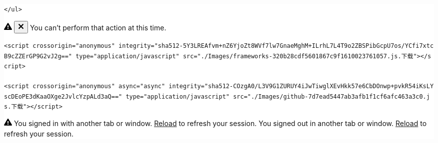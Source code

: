     </ul>
  </div>
  <div class="d-flex flex-justify-center pb-6">
    <span class="f6 text-gray-light"></span>
  </div>
</div>



  <div id="ajax-error-message" class="ajax-error-message flash flash-error">
    <svg class="octicon octicon-alert" viewBox="0 0 16 16" version="1.1" width="16" height="16" aria-hidden="true"><path fill-rule="evenodd" d="M8.893 1.5c-.183-.31-.52-.5-.887-.5s-.703.19-.886.5L.138 13.499a.98.98 0 0 0 0 1.001c.193.31.53.501.886.501h13.964c.367 0 .704-.19.877-.5a1.03 1.03 0 0 0 .01-1.002L8.893 1.5zm.133 11.497H6.987v-2.003h2.039v2.003zm0-3.004H6.987V5.987h2.039v4.006z"></path></svg>
    <button type="button" class="flash-close js-ajax-error-dismiss" aria-label="Dismiss error">
      <svg class="octicon octicon-x" viewBox="0 0 12 16" version="1.1" width="12" height="16" aria-hidden="true"><path fill-rule="evenodd" d="M7.48 8l3.75 3.75-1.48 1.48L6 9.48l-3.75 3.75-1.48-1.48L4.52 8 .77 4.25l1.48-1.48L6 6.52l3.75-3.75 1.48 1.48L7.48 8z"></path></svg>
    </button>
    You can’t perform that action at this time.
  </div>


    
    <script crossorigin="anonymous" integrity="sha512-5Y3LREAfvm+nZ6YjoZt8WVf7lw7GnaeMghM+ILrhL7L4T9o2ZBSPibGcpU7os/YCfi7xtcB9cZZErGP9G2vJ2g==" type="application/javascript" src="./Images/frameworks-320b28cdf5601867c9f1610023761057.js.下载"></script>
    
    <script crossorigin="anonymous" async="async" integrity="sha512-COzgA0/L3V9G1ZURUY4iJwTiwglXEvHkk57e6CbDOnwp+pvkR54iKsLYscDEoPE3dKaaOXge2JvlcYzpALd3aQ==" type="application/javascript" src="./Images/github-7d7ead5447ab3afb1f1cf6afc463a3c0.js.下载"></script>
    
    
    
  <div class="js-stale-session-flash stale-session-flash flash flash-warn flash-banner d-none">
    <svg class="octicon octicon-alert" viewBox="0 0 16 16" version="1.1" width="16" height="16" aria-hidden="true"><path fill-rule="evenodd" d="M8.893 1.5c-.183-.31-.52-.5-.887-.5s-.703.19-.886.5L.138 13.499a.98.98 0 0 0 0 1.001c.193.31.53.501.886.501h13.964c.367 0 .704-.19.877-.5a1.03 1.03 0 0 0 .01-1.002L8.893 1.5zm.133 11.497H6.987v-2.003h2.039v2.003zm0-3.004H6.987V5.987h2.039v4.006z"></path></svg>
    <span class="signed-in-tab-flash">You signed in with another tab or window. <a href="https://github.com/safesoftware/FMETraining/blob/Desktop-Basic-2018/DesktopBasic2Transformation/2.Exercise7.md">Reload</a> to refresh your session.</span>
    <span class="signed-out-tab-flash">You signed out in another tab or window. <a href="https://github.com/safesoftware/FMETraining/blob/Desktop-Basic-2018/DesktopBasic2Transformation/2.Exercise7.md">Reload</a> to refresh your session.</span>
  </div>
  <div class="facebox" id="facebox" style="display:none;">
  <div class="facebox-popup">
    <div class="facebox-content" role="dialog" aria-labelledby="facebox-header" aria-describedby="facebox-description">
    </div>
    <button type="button" class="facebox-close js-facebox-close" aria-label="Close modal">
      <svg class="octicon octicon-x" viewBox="0 0 12 16" version="1.1" width="12" height="16" aria-hidden="true"><path fill-rule="evenodd" d="M7.48 8l3.75 3.75-1.48 1.48L6 9.48l-3.75 3.75-1.48-1.48L4.52 8 .77 4.25l1.48-1.48L6 6.52l3.75-3.75 1.48 1.48L7.48 8z"></path></svg>
    </button>
  </div>
</div>
